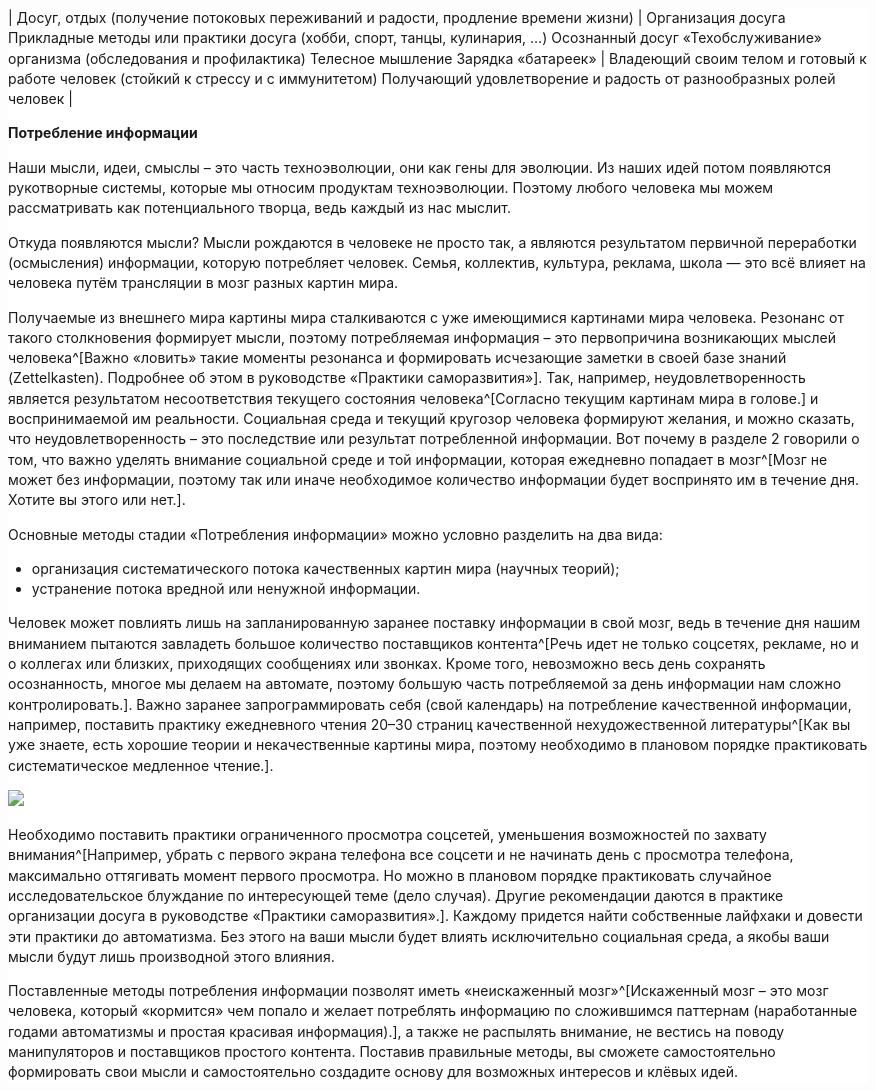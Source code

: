 | Досуг, отдых (получение потоковых переживаний и радости, продление времени жизни) | Организация досуга  Прикладные методы или практики досуга (хобби, спорт, танцы, кулинария, …)  Осознанный досуг  «Техобслуживание» организма (обследования и профилактика)  Телесное мышление  Зарядка «батареек» | Владеющий своим телом и готовый к работе человек (стойкий к стрессу и с иммунитетом)  Получающий удовлетворение и радость от разнообразных ролей человек |

**Потребление информации**

Наши мысли, идеи, смыслы – это часть техноэволюции, они как гены для эволюции. Из наших идей потом появляются рукотворные системы, которые мы относим продуктам техноэволюции. Поэтому любого человека мы можем рассматривать как потенциального творца, ведь каждый из нас мыслит.

Откуда появляются мысли? Мысли рождаются в человеке не просто так, а являются результатом первичной переработки (осмысления) информации, которую потребляет человек. Семья, коллектив, культура, реклама, школа — это всё влияет на человека путём трансляции в мозг разных картин мира.

Получаемые из внешнего мира картины мира сталкиваются с уже имеющимися картинами мира человека. Резонанс от такого столкновения формирует мысли, поэтому потребляемая информация – это первопричина возникающих мыслей человека^[Важно «ловить» такие моменты резонанса и формировать исчезающие заметки в своей базе знаний (Zettelkasten). Подробнее об этом в руководстве «Практики саморазвития»]. Так, например, неудовлетворенность является результатом несоответствия текущего состояния человека^[Согласно текущим картинам мира в голове.] и воспринимаемой им реальности. Социальная среда и текущий кругозор человека формируют желания, и можно сказать, что неудовлетворенность – это последствие или результат потребленной информации. Вот почему в разделе 2 говорили о том, что важно уделять внимание социальной среде и той информации, которая ежедневно попадает в мозг^[Мозг не может без информации, поэтому так или иначе необходимое количество информации будет воспринято им в течение дня. Хотите вы этого или нет.].

Основные методы стадии «Потребления информации» можно условно разделить на два вида:

* организация систематического потока качественных картин мира (научных теорий);
* устранение потока вредной или ненужной информации.

Человек может повлиять лишь на запланированную заранее поставку информации в свой мозг, ведь в течение дня нашим вниманием пытаются завладеть большое количество поставщиков контента^[Речь идет не только соцсетях, рекламе, но и о коллегах или близких, приходящих сообщениях или звонках. Кроме того, невозможно весь день сохранять осознанность, многое мы делаем на автомате, поэтому большую часть потребляемой за день информации нам сложно контролировать.]. Важно заранее запрограммировать себя (свой календарь) на потребление качественной информации, например, поставить практику ежедневного чтения 20–30 страниц качественной нехудожественной литературы^[Как вы уже знаете, есть хорошие теории и некачественные картины мира, поэтому необходимо в плановом порядке практиковать систематическое медленное чтение.].

![](/ru/systems-self-development/35.png)

Необходимо поставить практики ограниченного просмотра соцсетей, уменьшения возможностей по захвату внимания^[Например, убрать с первого экрана телефона все соцсети и не начинать день с просмотра телефона, максимально оттягивать момент первого просмотра. Но можно в плановом порядке практиковать случайное исследовательское блуждание по интересующей теме (дело случая). Другие рекомендации даются в практике организации досуга в руководстве «Практики саморазвития».]. Каждому придется найти собственные лайфхаки и довести эти практики до автоматизма. Без этого на ваши мысли будет влиять исключительно социальная среда, а якобы ваши мысли будут лишь производной этого влияния.

Поставленные методы потребления информации позволят иметь «неискаженный мозг»^[Искаженный мозг – это мозг человека, который «кормится» чем попало и желает потреблять информацию по сложившимся паттернам (наработанные годами автоматизмы и простая красивая информация).], а также не распылять внимание, не вестись на поводу манипуляторов и поставщиков простого контента. Поставив правильные методы, вы сможете самостоятельно формировать свои мысли и самостоятельно создадите основу для возможных интересов и клёвых идей.
